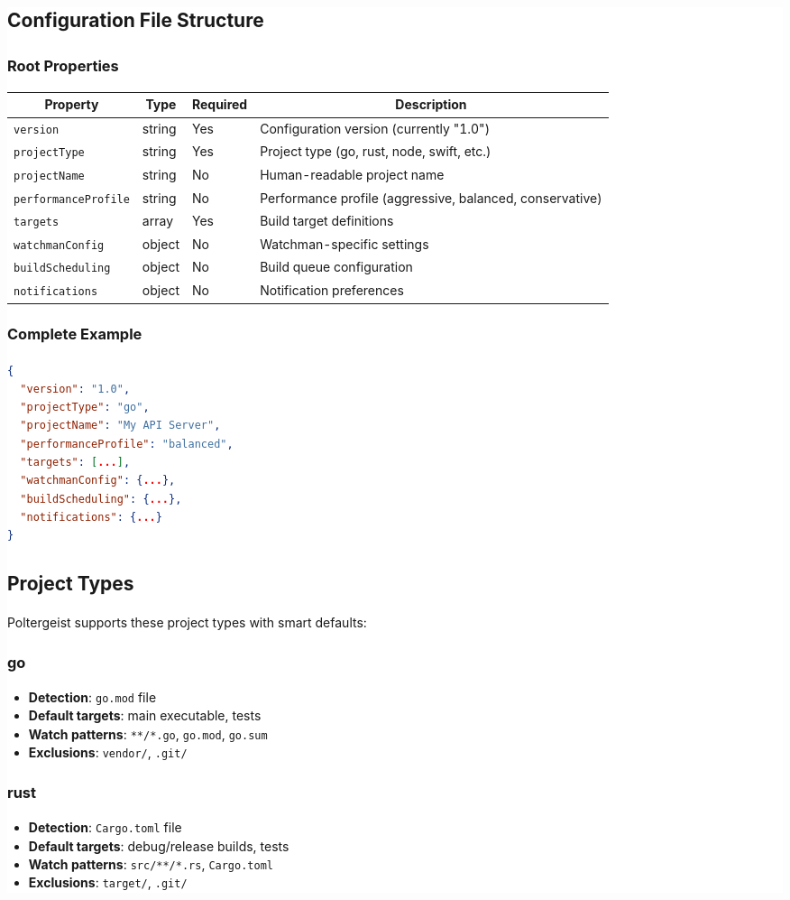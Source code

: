 ## Configuration File Structure

### Root Properties

| Property | Type | Required | Description |
|----------|------|----------|-------------|
| `version` | string | Yes | Configuration version (currently "1.0") |
| `projectType` | string | Yes | Project type (go, rust, node, swift, etc.) |
| `projectName` | string | No | Human-readable project name |
| `performanceProfile` | string | No | Performance profile (aggressive, balanced, conservative) |
| `targets` | array | Yes | Build target definitions |
| `watchmanConfig` | object | No | Watchman-specific settings |
| `buildScheduling` | object | No | Build queue configuration |
| `notifications` | object | No | Notification preferences |

### Complete Example

```json
{
  "version": "1.0",
  "projectType": "go",
  "projectName": "My API Server",
  "performanceProfile": "balanced",
  "targets": [...],
  "watchmanConfig": {...},
  "buildScheduling": {...},
  "notifications": {...}
}
```

## Project Types

Poltergeist supports these project types with smart defaults:

### go
- **Detection**: `go.mod` file
- **Default targets**: main executable, tests
- **Watch patterns**: `**/*.go`, `go.mod`, `go.sum`
- **Exclusions**: `vendor/`, `.git/`

### rust
- **Detection**: `Cargo.toml` file
- **Default targets**: debug/release builds, tests
- **Watch patterns**: `src/**/*.rs`, `Cargo.toml`
- **Exclusions**: `target/`, `.git/`
